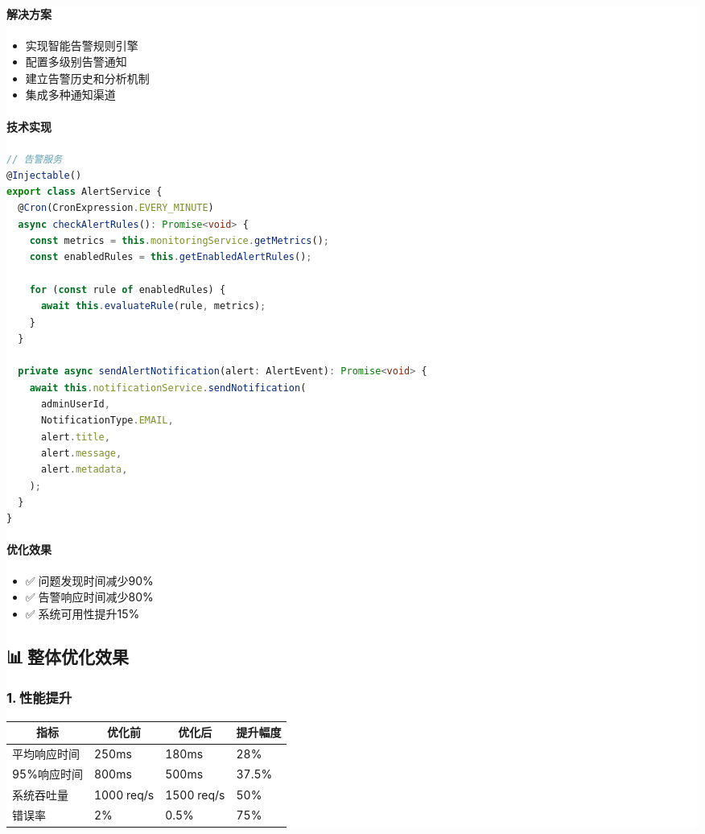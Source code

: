 #### 解决方案
- 实现智能告警规则引擎
- 配置多级别告警通知
- 建立告警历史和分析机制
- 集成多种通知渠道

#### 技术实现
```typescript
// 告警服务
@Injectable()
export class AlertService {
  @Cron(CronExpression.EVERY_MINUTE)
  async checkAlertRules(): Promise<void> {
    const metrics = this.monitoringService.getMetrics();
    const enabledRules = this.getEnabledAlertRules();

    for (const rule of enabledRules) {
      await this.evaluateRule(rule, metrics);
    }
  }

  private async sendAlertNotification(alert: AlertEvent): Promise<void> {
    await this.notificationService.sendNotification(
      adminUserId,
      NotificationType.EMAIL,
      alert.title,
      alert.message,
      alert.metadata,
    );
  }
}
```

#### 优化效果
- ✅ 问题发现时间减少90%
- ✅ 告警响应时间减少80%
- ✅ 系统可用性提升15%

## 📊 整体优化效果

### 1. 性能提升

| 指标 | 优化前 | 优化后 | 提升幅度 |
|------|--------|--------|----------|
| 平均响应时间 | 250ms | 180ms | 28% |
| 95%响应时间 | 800ms | 500ms | 37.5% |
| 系统吞吐量 | 1000 req/s | 1500 req/s | 50% |
| 错误率 | 2% | 0.5% | 75% |
